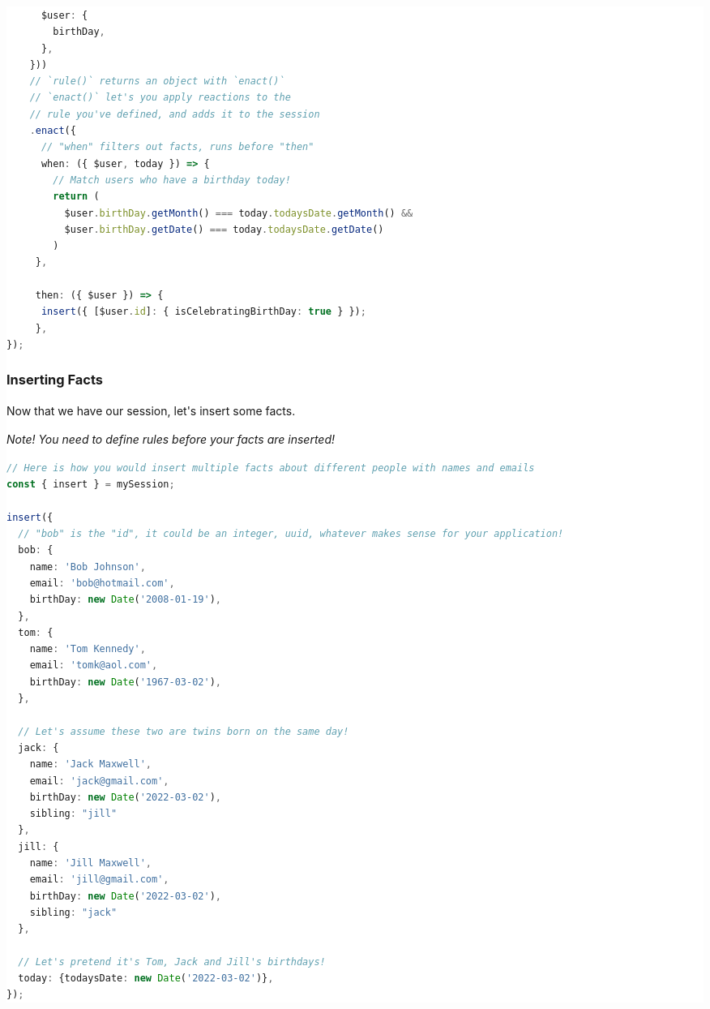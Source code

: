 ```typescript
      $user: {
        birthDay,
      },
    }))
    // `rule()` returns an object with `enact()` 
    // `enact()` let's you apply reactions to the
    // rule you've defined, and adds it to the session
    .enact({
      // "when" filters out facts, runs before "then"
      when: ({ $user, today }) => {
        // Match users who have a birthday today!
        return (
          $user.birthDay.getMonth() === today.todaysDate.getMonth() &&
          $user.birthDay.getDate() === today.todaysDate.getDate()
        )
     },

     then: ({ $user }) => {
      insert({ [$user.id]: { isCelebratingBirthDay: true } });
     },
});
```

### Inserting Facts

Now that we have our session, let's insert some facts.

*Note! You need to define rules before your facts are inserted!*

```typescript
// Here is how you would insert multiple facts about different people with names and emails
const { insert } = mySession;

insert({
  // "bob" is the "id", it could be an integer, uuid, whatever makes sense for your application!
  bob: {
    name: 'Bob Johnson',
    email: 'bob@hotmail.com',
    birthDay: new Date('2008-01-19'),
  },
  tom: {
    name: 'Tom Kennedy',
    email: 'tomk@aol.com',
    birthDay: new Date('1967-03-02'),
  },

  // Let's assume these two are twins born on the same day!
  jack: {
    name: 'Jack Maxwell',
    email: 'jack@gmail.com',
    birthDay: new Date('2022-03-02'),
    sibling: "jill"
  },
  jill: {
    name: 'Jill Maxwell',
    email: 'jill@gmail.com',
    birthDay: new Date('2022-03-02'),
    sibling: "jack"
  },

  // Let's pretend it's Tom, Jack and Jill's birthdays!
  today: {todaysDate: new Date('2022-03-02')},
});
```
